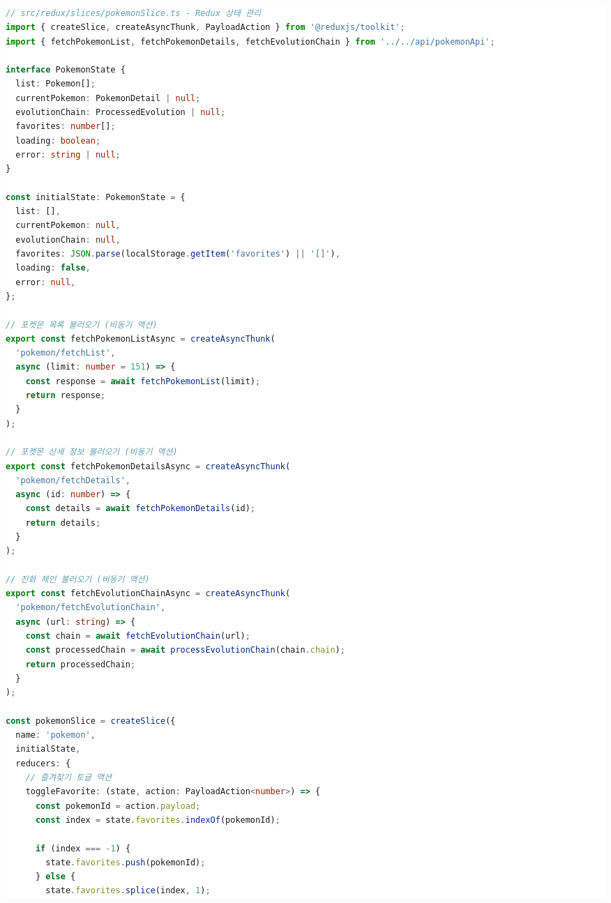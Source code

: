 ```typescript
// src/redux/slices/pokemonSlice.ts - Redux 상태 관리
import { createSlice, createAsyncThunk, PayloadAction } from '@reduxjs/toolkit';
import { fetchPokemonList, fetchPokemonDetails, fetchEvolutionChain } from '../../api/pokemonApi';

interface PokemonState {
  list: Pokemon[];
  currentPokemon: PokemonDetail | null;
  evolutionChain: ProcessedEvolution | null;
  favorites: number[];
  loading: boolean;
  error: string | null;
}

const initialState: PokemonState = {
  list: [],
  currentPokemon: null,
  evolutionChain: null,
  favorites: JSON.parse(localStorage.getItem('favorites') || '[]'),
  loading: false,
  error: null,
};

// 포켓몬 목록 불러오기 (비동기 액션)
export const fetchPokemonListAsync = createAsyncThunk(
  'pokemon/fetchList',
  async (limit: number = 151) => {
    const response = await fetchPokemonList(limit);
    return response;
  }
);

// 포켓몬 상세 정보 불러오기 (비동기 액션)
export const fetchPokemonDetailsAsync = createAsyncThunk(
  'pokemon/fetchDetails',
  async (id: number) => {
    const details = await fetchPokemonDetails(id);
    return details;
  }
);

// 진화 체인 불러오기 (비동기 액션)
export const fetchEvolutionChainAsync = createAsyncThunk(
  'pokemon/fetchEvolutionChain',
  async (url: string) => {
    const chain = await fetchEvolutionChain(url);
    const processedChain = await processEvolutionChain(chain.chain);
    return processedChain;
  }
);

const pokemonSlice = createSlice({
  name: 'pokemon',
  initialState,
  reducers: {
    // 즐겨찾기 토글 액션
    toggleFavorite: (state, action: PayloadAction<number>) => {
      const pokemonId = action.payload;
      const index = state.favorites.indexOf(pokemonId);
      
      if (index === -1) {
        state.favorites.push(pokemonId);
      } else {
        state.favorites.splice(index, 1);
```